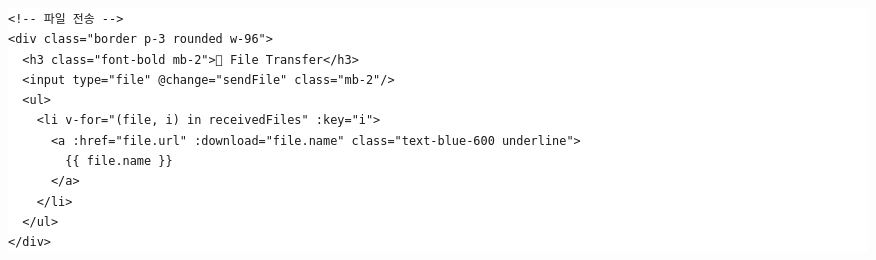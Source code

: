     <!-- 파일 전송 -->
    <div class="border p-3 rounded w-96">
      <h3 class="font-bold mb-2">📂 File Transfer</h3>
      <input type="file" @change="sendFile" class="mb-2"/>
      <ul>
        <li v-for="(file, i) in receivedFiles" :key="i">
          <a :href="file.url" :download="file.name" class="text-blue-600 underline">
            {{ file.name }}
          </a>
        </li>
      </ul>
    </div>
  </div>
</template>

<script setup>
import { ref } from "vue"

const localVideo = ref(null)
const remoteVideo = ref(null)
const chatBox = ref(null)

let localStream, pc, ws, chatChannel, fileChannel

// 상태 관리
const messages = ref([])
const chatInput = ref("")
const receivedFiles = ref([])

function initWebSocket() {
  ws = new WebSocket("ws://localhost:3001")
  ws.onmessage = async (event) => {
    const data = JSON.parse(event.data)
    if (!pc) return

    if (data.type === "offer") {
      await pc.setRemoteDescription(data)
      const answer = await pc.createAnswer()
      await pc.setLocalDescription(answer)
      ws.send(JSON.stringify(answer))
    } else if (data.type === "answer") {
      await pc.setRemoteDescription(data)
    } else if (data.type === "candidate") {
      await pc.addIceCandidate(data.candidate)
    }
  }
}

async function startCall() {
  initWebSocket()

  localStream = await navigator.mediaDevices.getUserMedia({ video: true, audio: true })
  localVideo.value.srcObject = localStream

  pc = new RTCPeerConnection()
